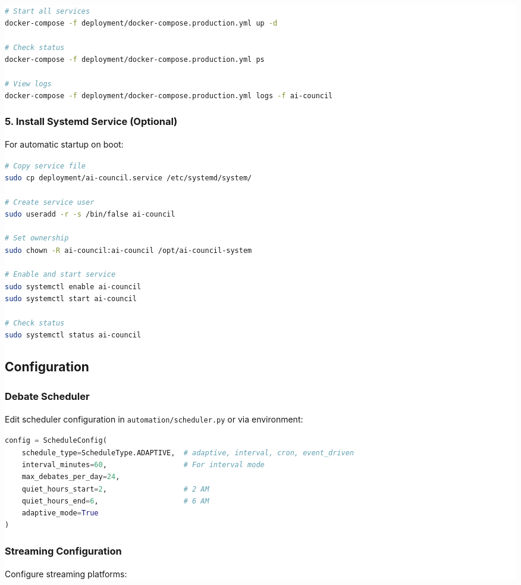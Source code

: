 ```bash
# Start all services
docker-compose -f deployment/docker-compose.production.yml up -d

# Check status
docker-compose -f deployment/docker-compose.production.yml ps

# View logs
docker-compose -f deployment/docker-compose.production.yml logs -f ai-council
```

### 5. Install Systemd Service (Optional)

For automatic startup on boot:

```bash
# Copy service file
sudo cp deployment/ai-council.service /etc/systemd/system/

# Create service user
sudo useradd -r -s /bin/false ai-council

# Set ownership
sudo chown -R ai-council:ai-council /opt/ai-council-system

# Enable and start service
sudo systemctl enable ai-council
sudo systemctl start ai-council

# Check status
sudo systemctl status ai-council
```

## Configuration

### Debate Scheduler

Edit scheduler configuration in `automation/scheduler.py` or via environment:

```python
config = ScheduleConfig(
    schedule_type=ScheduleType.ADAPTIVE,  # adaptive, interval, cron, event_driven
    interval_minutes=60,                  # For interval mode
    max_debates_per_day=24,
    quiet_hours_start=2,                  # 2 AM
    quiet_hours_end=6,                    # 6 AM
    adaptive_mode=True
)
```

### Streaming Configuration

Configure streaming platforms:
